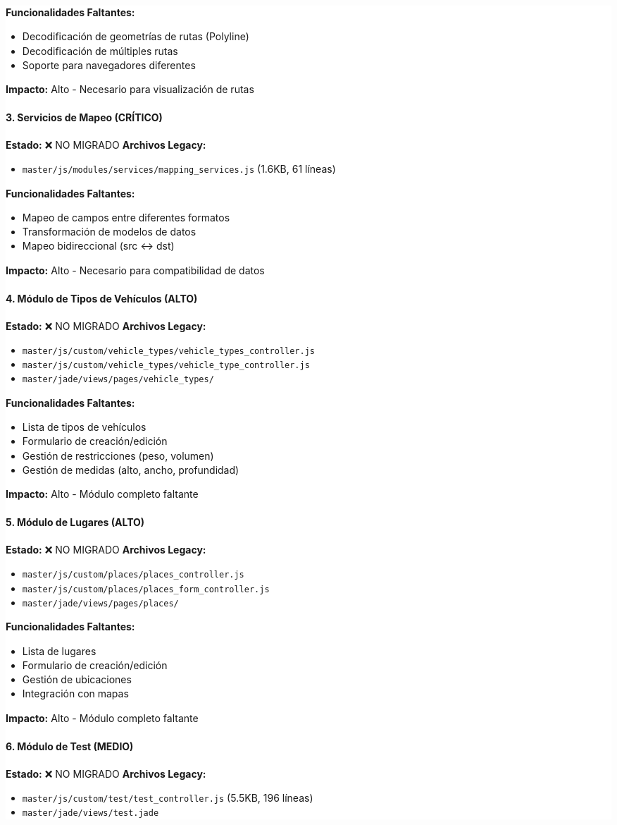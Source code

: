 **Funcionalidades Faltantes:**
- Decodificación de geometrías de rutas (Polyline)
- Decodificación de múltiples rutas
- Soporte para navegadores diferentes

**Impacto:** Alto - Necesario para visualización de rutas

#### **3. Servicios de Mapeo (CRÍTICO)**
**Estado:** ❌ NO MIGRADO
**Archivos Legacy:**
- `master/js/modules/services/mapping_services.js` (1.6KB, 61 líneas)

**Funcionalidades Faltantes:**
- Mapeo de campos entre diferentes formatos
- Transformación de modelos de datos
- Mapeo bidireccional (src ↔ dst)

**Impacto:** Alto - Necesario para compatibilidad de datos

#### **4. Módulo de Tipos de Vehículos (ALTO)**
**Estado:** ❌ NO MIGRADO
**Archivos Legacy:**
- `master/js/custom/vehicle_types/vehicle_types_controller.js`
- `master/js/custom/vehicle_types/vehicle_type_controller.js`
- `master/jade/views/pages/vehicle_types/`

**Funcionalidades Faltantes:**
- Lista de tipos de vehículos
- Formulario de creación/edición
- Gestión de restricciones (peso, volumen)
- Gestión de medidas (alto, ancho, profundidad)

**Impacto:** Alto - Módulo completo faltante

#### **5. Módulo de Lugares (ALTO)**
**Estado:** ❌ NO MIGRADO
**Archivos Legacy:**
- `master/js/custom/places/places_controller.js`
- `master/js/custom/places/places_form_controller.js`
- `master/jade/views/pages/places/`

**Funcionalidades Faltantes:**
- Lista de lugares
- Formulario de creación/edición
- Gestión de ubicaciones
- Integración con mapas

**Impacto:** Alto - Módulo completo faltante

#### **6. Módulo de Test (MEDIO)**
**Estado:** ❌ NO MIGRADO
**Archivos Legacy:**
- `master/js/custom/test/test_controller.js` (5.5KB, 196 líneas)
- `master/jade/views/test.jade`
